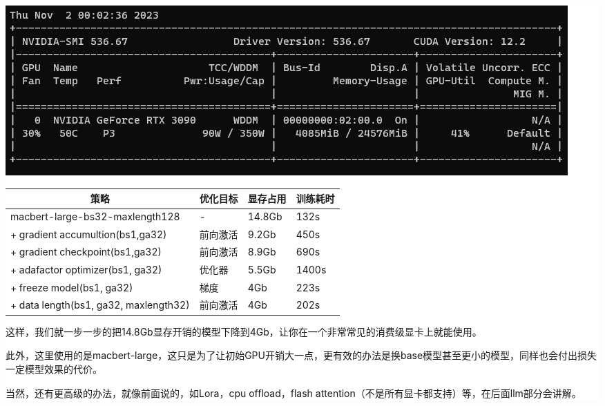 ![img_6.png](img_6.png)

| 策略                                    | 优化目标 | 显存占用   | 训练耗时  |
|---------------------------------------|------|--------|-------|
| macbert-large-bs32-maxlength128       | -    | 14.8Gb | 132s  |
| + gradient accumultion(bs1,ga32)      | 前向激活 | 9.2Gb  | 450s  |
| + gradient checkpoint(bs1,ga32)       | 前向激活 | 8.9Gb  | 690s  |
| + adafactor optimizer(bs1, ga32)      | 优化器  | 5.5Gb  | 1400s |
| + freeze model(bs1, ga32)             | 梯度   | 4Gb   | 223s  |
| + data length(bs1, ga32, maxlength32) | 前向激活    | 4Gb | 202s  |


这样，我们就一步一步的把14.8Gb显存开销的模型下降到4Gb，让你在一个非常常见的消费级显卡上就能使用。

此外，这里使用的是macbert-large，这只是为了让初始GPU开销大一点，更有效的办法是换base模型甚至更小的模型，同样也会付出损失一定模型效果的代价。

当然，还有更高级的办法，就像前面说的，如Lora，cpu offload，flash attention（不是所有显卡都支持）等，在后面llm部分会讲解。

